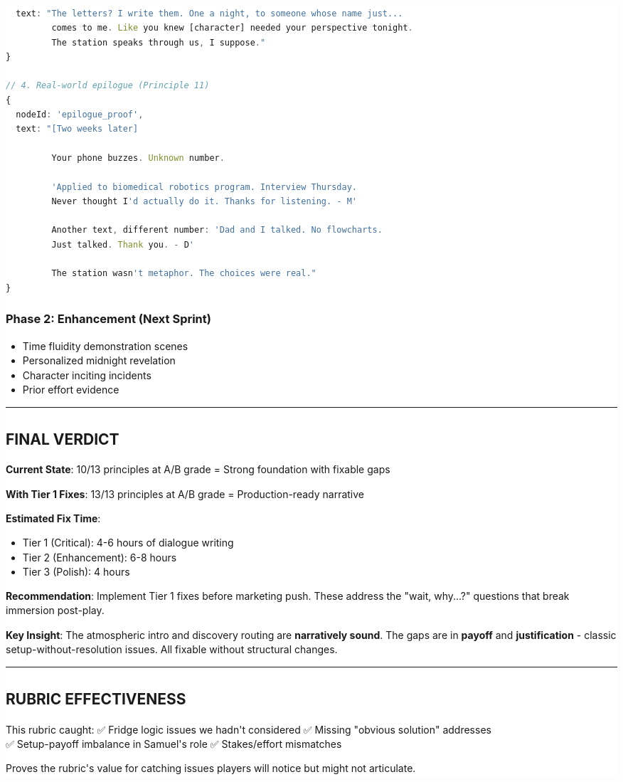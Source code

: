 ```typescript
  text: "The letters? I write them. One a night, to someone whose name just... 
         comes to me. Like you knew [character] needed your perspective tonight. 
         The station speaks through us, I suppose."
}

// 4. Real-world epilogue (Principle 11)
{
  nodeId: 'epilogue_proof',
  text: "[Two weeks later]
         
         Your phone buzzes. Unknown number.
         
         'Applied to biomedical robotics program. Interview Thursday. 
         Never thought I'd actually do it. Thanks for listening. - M'
         
         Another text, different number: 'Dad and I talked. No flowcharts. 
         Just talked. Thank you. - D'
         
         The station wasn't metaphor. The choices were real."
}
```

### **Phase 2: Enhancement (Next Sprint)**

- Time fluidity demonstration scenes
- Personalized midnight revelation
- Character inciting incidents
- Prior effort evidence

---

## FINAL VERDICT

**Current State**: 10/13 principles at A/B grade = Strong foundation with fixable gaps

**With Tier 1 Fixes**: 13/13 principles at A/B grade = Production-ready narrative

**Estimated Fix Time**: 
- Tier 1 (Critical): 4-6 hours of dialogue writing
- Tier 2 (Enhancement): 6-8 hours
- Tier 3 (Polish): 4 hours

**Recommendation**: Implement Tier 1 fixes before marketing push. These address the "wait, why...?" questions that break immersion post-play.

**Key Insight**: The atmospheric intro and discovery routing are **narratively sound**. The gaps are in **payoff** and **justification** - classic setup-without-resolution issues. All fixable without structural changes.

---

## RUBRIC EFFECTIVENESS

This rubric caught:
✅ Fridge logic issues we hadn't considered
✅ Missing "obvious solution" addresses  
✅ Setup-payoff imbalance in Samuel's role
✅ Stakes/effort mismatches

Proves the rubric's value for catching issues players will notice but might not articulate.

